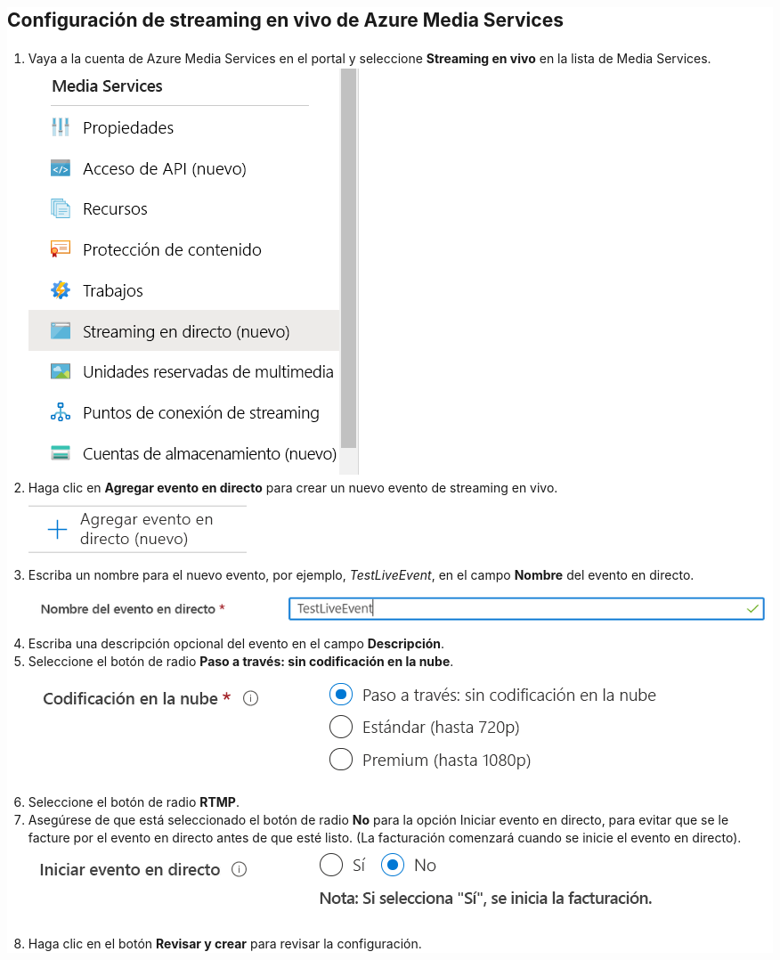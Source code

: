 ## <a name="setting-up-an-azure-media-services-live-stream"></a>Configuración de streaming en vivo de Azure Media Services

1. Vaya a la cuenta de Azure Media Services en el portal y seleccione **Streaming en vivo** en la lista de Media Services.<br/>
![Selección del vínculo Streaming en vivo](media/live-events-wirecast-quickstart/select-live-streaming.png)<br/>
1. Haga clic en **Agregar evento en directo** para crear un nuevo evento de streaming en vivo.<br/>
![Icono Agregar evento en directo](media/live-events-wirecast-quickstart/add-live-event.png)<br/>
1. Escriba un nombre para el nuevo evento, por ejemplo, *TestLiveEvent*, en el campo **Nombre** del evento en directo.<br/>
![Campo de texto Nombre del evento en directo](media/live-events-wirecast-quickstart/live-event-name.png)<br/>
1. Escriba una descripción opcional del evento en el campo **Descripción**.
1. Seleccione el botón de radio **Paso a través: sin codificación en la nube**.<br/>
![Botón de radio Codificación en la nube](media/live-events-wirecast-quickstart/cloud-encoding.png)
1. Seleccione el botón de radio **RTMP**.
1. Asegúrese de que está seleccionado el botón de radio **No** para la opción Iniciar evento en directo, para evitar que se le facture por el evento en directo antes de que esté listo.  (La facturación comenzará cuando se inicie el evento en directo). ![Botón de radio Iniciar evento en directo](media/live-events-wirecast-quickstart/start-live-event-no.png)<br/>
1. Haga clic en el botón **Revisar y crear** para revisar la configuración.